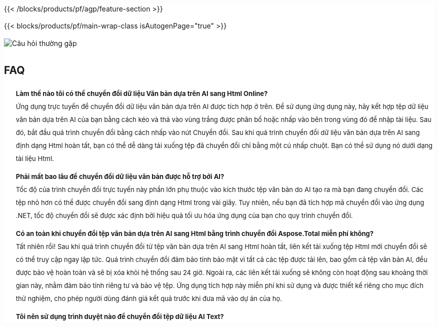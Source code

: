 {{< /blocks/products/pf/agp/feature-section >}}


{{< blocks/products/pf/main-wrap-class isAutogenPage="true" >}}

<style>.howtolist li{margin-right: 0!important;line-height: 26px;position: relative;margin-bottom: 10px;font-size: 13px;list-style-type: none;}</style>
<div class="col-md-12 tl bg-gray-dark howtolist section">
  <a class="anchor" name="faqpage"></a>
  <div class="container tl dflex" itemscope="" itemtype="https://schema.org/FAQPage">
      <div class="col-md-4 howtosectiongfx">
          <img class="social-panel-hide-on-mobile" src="https://www.groupdocs.cloud/templates/brand/images/groupdocs/conversion/groupdocs_conversion-brand.png" alt="Câu hỏi thường gặp" width="335" height="283">
      </div>
      <div class="howtosection col-md-8">
          <div>
              <h2>FAQ</h2>
              <ul>
                  <li itemscope="" itemprop="mainEntity" itemtype="https://schema.org/Question">
                      <div>
                          <span itemprop="name"><b>Làm thế nào tôi có thể chuyển đổi dữ liệu Văn bản dựa trên AI sang Html Online?</b></span>
                      </div>
                      <div itemscope="" itemprop="acceptedAnswer" itemtype="https://schema.org/Answer">
                          <span itemprop="text">Ứng dụng trực tuyến để chuyển đổi dữ liệu văn bản dựa trên AI được tích hợp ở trên. Để sử dụng ứng dụng này, hãy kết hợp tệp dữ liệu văn bản dựa trên AI của bạn bằng cách kéo và thả vào vùng trắng được phân bổ hoặc nhấp vào bên trong vùng đó để nhập tài liệu. Sau đó, bắt đầu quá trình chuyển đổi bằng cách nhấp vào nút Chuyển đổi. Sau khi quá trình chuyển đổi dữ liệu văn bản dựa trên AI sang định dạng Html hoàn tất, bạn có thể dễ dàng tải xuống tệp đã chuyển đổi chỉ bằng một cú nhấp chuột. Bạn có thể sử dụng nó dưới dạng tài liệu Html.</span>
                      </div>
                  </li>
                  <li itemscope="" itemprop="mainEntity" itemtype="https://schema.org/Question">
                      <div>
                          <span itemprop="name"><b>Phải mất bao lâu để chuyển đổi dữ liệu văn bản được hỗ trợ bởi AI?</b></span>
                      </div>
                      <div itemscope="" itemprop="acceptedAnswer" itemtype="https://schema.org/Answer">
                          <span itemprop="text">Tốc độ của trình chuyển đổi trực tuyến này phần lớn phụ thuộc vào kích thước tệp văn bản do AI tạo ra mà bạn đang chuyển đổi. Các tệp nhỏ hơn có thể được chuyển đổi sang định dạng Html trong vài giây. Tuy nhiên, nếu bạn đã tích hợp mã chuyển đổi vào ứng dụng .NET, tốc độ chuyển đổi sẽ được xác định bởi hiệu quả tối ưu hóa ứng dụng của bạn cho quy trình chuyển đổi.</span>
                      </div>
                  </li>
                  <li itemscope="" itemprop="mainEntity" itemtype="https://schema.org/Question">
                      <div>
                          <span itemprop="name"><b>Có an toàn khi chuyển đổi tệp văn bản dựa trên AI sang Html bằng trình chuyển đổi Aspose.Total miễn phí không?</b></span>
                      </div>
                      <div itemscope="" itemprop="acceptedAnswer" itemtype="https://schema.org/Answer">
                          <span itemprop="text">Tất nhiên rồi! Sau khi quá trình chuyển đổi từ tệp văn bản dựa trên AI sang Html hoàn tất, liên kết tải xuống tệp Html mới chuyển đổi sẽ có thể truy cập ngay lập tức. Quá trình chuyển đổi đảm bảo tính bảo mật vì tất cả các tệp được tải lên, bao gồm cả tệp văn bản AI, đều được bảo vệ hoàn toàn và sẽ bị xóa khỏi hệ thống sau 24 giờ. Ngoài ra, các liên kết tải xuống sẽ không còn hoạt động sau khoảng thời gian này, nhằm đảm bảo tính riêng tư và bảo vệ tệp. Ứng dụng tích hợp này miễn phí khi sử dụng và được thiết kế riêng cho mục đích thử nghiệm, cho phép người dùng đánh giá kết quả trước khi đưa mã vào dự án của họ.</span>
                      </div>
                  </li>                 
                  <li itemscope="" itemprop="mainEntity" itemtype="https://schema.org/Question">
                      <div>
                          <span itemprop="name"><b>Tôi nên sử dụng trình duyệt nào để chuyển đổi tệp dữ liệu AI Text?</b></span>
                      </div>
                      <div itemscope="" itemprop="acceptedAnswer" itemtype="https://schema.org/Answer">